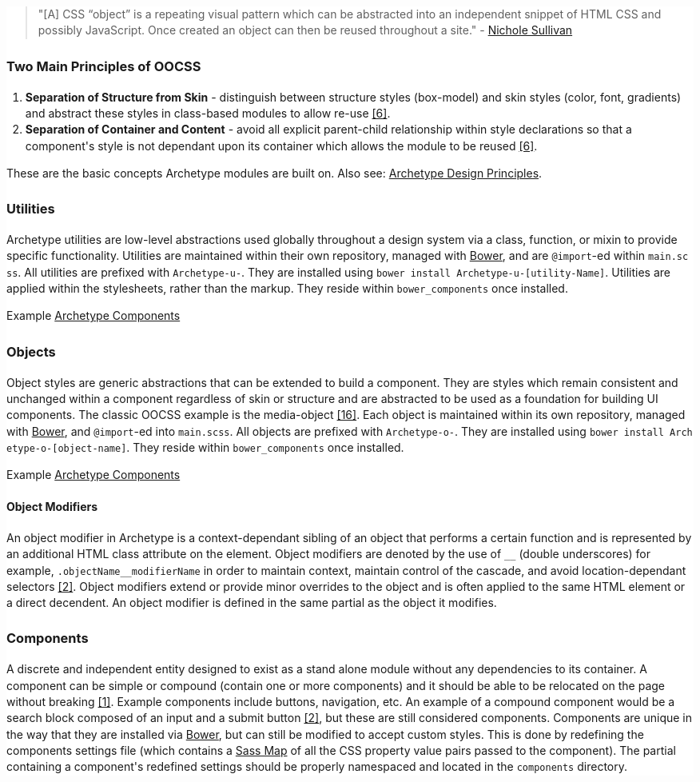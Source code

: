 >"[A] CSS “object” is a repeating visual pattern which can be abstracted into an independent snippet of HTML CSS and possibly JavaScript. Once created an object can then be reused throughout a site." - [Nichole Sullivan](https://twitter.com/stubbornella)

### Two Main Principles of OOCSS

  1. **Separation of Structure from Skin** - distinguish between structure styles (box-model) and skin styles (color, font, gradients) and abstract these styles in class-based modules to allow re-use [[6]](addendum.md).
  2. **Separation of Container and Content** - avoid all explicit parent-child relationship within style declarations so that a component's style is not dependant upon its container which allows the module to be reused [[6]](addendum.md).
  
These are the basic concepts Archetype modules are built on. Also see: [Archetype Design Principles](/designPrinciples.md). 


### Utilities
Archetype utilities are low-level abstractions used globally throughout a design system via a class, function, or mixin to provide specific functionality. Utilities are maintained within their own repository, managed with [Bower](http://bower.io), and are `@import`-ed within `main.scss`. All utilities are prefixed with `Archetype-u-`. They are installed using `bower install Archetype-u-[utility-Name]`. Utilities are applied within the stylesheets, rather than the markup. They reside within `bower_components` once installed.

Example [Archetype Components](https://github.com/Archetype-CSS?query=Archetype-u-)

### Objects
Object styles are generic abstractions that can be extended to build a component. They are styles which remain consistent and unchanged within a component regardless of skin or structure and are abstracted to be used as a foundation for building UI components. The classic OOCSS example is the media-object [[16]](addendum). Each object is maintained within its own repository, managed with [Bower](http://bower.io), and `@import`-ed into `main.scss`. All objects are prefixed with `Archetype-o-`. They are installed using `bower install Archetype-o-[object-name]`. They reside within `bower_components` once installed.

Example [Archetype Components](https://github.com/Archetype-CSS?query=Archetype-o-)

#### Object Modifiers
An object modifier in Archetype is a context-dependant sibling of an object that performs a certain function and is represented by an additional HTML class attribute on the element. Object modifiers are denoted by the use of `__` (double underscores) for example, `.objectName__modifierName` in order to maintain context, maintain control of the cascade, and avoid location-dependant selectors [[2]](addendum.md). Object modifiers extend or provide minor overrides to the object and is often applied to the same HTML element or a direct decendent. An object modifier is defined in the same partial as the object it modifies. 

### Components

A discrete and independent entity designed to exist as a stand alone module without any dependencies to its container. A component can be simple or compound (contain one or more components) and it should be able to be relocated on the page without breaking [[1]](addendum). Example components include buttons, navigation, etc. An example of a compound component would be a search block composed of an input and a submit button [[2]](addendum.md), but these are still considered components. Components are unique in the way that they are installed via [Bower](http://bower.io), but can still be modified to accept custom styles. This is done by redefining the components settings file (which contains a [Sass Map](http://sass-lang.com/documentation/file.SASS_REFERENCE.html#maps) of all the CSS property value pairs passed to the component). The partial containing a component's redefined settings should be properly namespaced and located in the `components` directory. 
